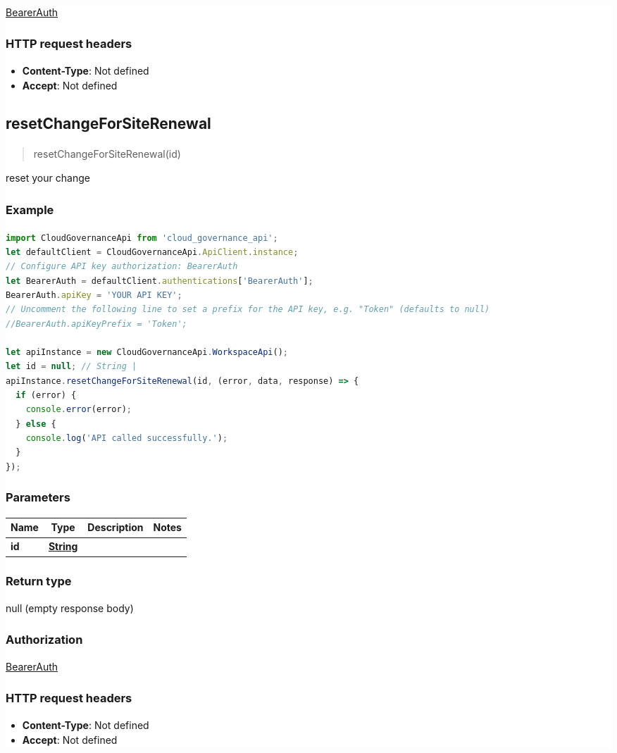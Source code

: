 [BearerAuth](../README.md#BearerAuth)

### HTTP request headers

- **Content-Type**: Not defined
- **Accept**: Not defined


## resetChangeForSiteRenewal

> resetChangeForSiteRenewal(id)

reset your change

### Example

```javascript
import CloudGovernanceApi from 'cloud_governance_api';
let defaultClient = CloudGovernanceApi.ApiClient.instance;
// Configure API key authorization: BearerAuth
let BearerAuth = defaultClient.authentications['BearerAuth'];
BearerAuth.apiKey = 'YOUR API KEY';
// Uncomment the following line to set a prefix for the API key, e.g. "Token" (defaults to null)
//BearerAuth.apiKeyPrefix = 'Token';

let apiInstance = new CloudGovernanceApi.WorkspaceApi();
let id = null; // String | 
apiInstance.resetChangeForSiteRenewal(id, (error, data, response) => {
  if (error) {
    console.error(error);
  } else {
    console.log('API called successfully.');
  }
});
```

### Parameters


Name | Type | Description  | Notes
------------- | ------------- | ------------- | -------------
 **id** | [**String**](.md)|  | 

### Return type

null (empty response body)

### Authorization

[BearerAuth](../README.md#BearerAuth)

### HTTP request headers

- **Content-Type**: Not defined
- **Accept**: Not defined

